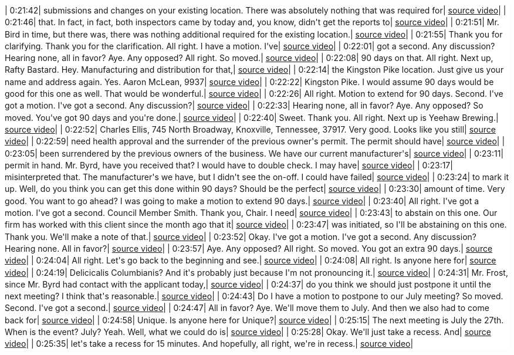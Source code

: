 | 0:21:42| submissions and changes on your existing location. There was absolutely nothing that was required for| [source video](https://archive.org/details/beer-brd-r-293-210615?start=1302)|
| 0:21:46| that. In fact, in fact, both inspectors came by today and, you know, didn't get the reports to| [source video](https://archive.org/details/beer-brd-r-293-210615?start=1306)|
| 0:21:51| Mr. Bird in time, but there was, there was nothing additional required for the existing location.| [source video](https://archive.org/details/beer-brd-r-293-210615?start=1311)|
| 0:21:55| Thank you for clarifying. Thank you for the clarification. All right. I have a motion. I've| [source video](https://archive.org/details/beer-brd-r-293-210615?start=1315)|
| 0:22:01| got a second. Any discussion? Hearing none, all in favor? Aye. Any opposed? All right. So moved.| [source video](https://archive.org/details/beer-brd-r-293-210615?start=1321)|
| 0:22:08| 90 days on that. All right. Next up, Rafty Bastard. Hey. Manufacturing and distribution for that,| [source video](https://archive.org/details/beer-brd-r-293-210615?start=1328)|
| 0:22:14| the Kingston Pike location. Just give us your name and address again. Yes. Aaron McLean, 9937| [source video](https://archive.org/details/beer-brd-r-293-210615?start=1334)|
| 0:22:22| Kingston Pike. I would assume 90 days would be good for this one as well. That would be wonderful.| [source video](https://archive.org/details/beer-brd-r-293-210615?start=1342)|
| 0:22:26| All right. Motion to extend for 90 days. Second. I've got a motion. I've got a second. Any discussion?| [source video](https://archive.org/details/beer-brd-r-293-210615?start=1346)|
| 0:22:33| Hearing none, all in favor? Aye. Any opposed? So moved. You've got 90 days and you're done.| [source video](https://archive.org/details/beer-brd-r-293-210615?start=1353)|
| 0:22:40| Sweet. Thank you. All right. Next up is Yeehaw Brewing.| [source video](https://archive.org/details/beer-brd-r-293-210615?start=1360)|
| 0:22:52| Charles Ellis, 745 North Broadway, Knoxville, Tennessee, 37917. Very good. Looks like you still| [source video](https://archive.org/details/beer-brd-r-293-210615?start=1372)|
| 0:22:59| need health approval and the surrender of the previous owner's permit. The permit should have| [source video](https://archive.org/details/beer-brd-r-293-210615?start=1379)|
| 0:23:05| been surrendered by the previous owners of the business. We have our current manufacturer's| [source video](https://archive.org/details/beer-brd-r-293-210615?start=1385)|
| 0:23:11| permit in hand. Mr. Byrd, have you received that? I would have to double check. I may have| [source video](https://archive.org/details/beer-brd-r-293-210615?start=1391)|
| 0:23:17| misinterpreted that. The manufacturer's we have, but I didn't see the on-off. I could have failed| [source video](https://archive.org/details/beer-brd-r-293-210615?start=1397)|
| 0:23:24| to mark it up. Well, do you think you can get this done within 90 days? Should be the perfect| [source video](https://archive.org/details/beer-brd-r-293-210615?start=1404)|
| 0:23:30| amount of time. Very good. You want to go ahead? I was going to make a motion to extend 90 days.| [source video](https://archive.org/details/beer-brd-r-293-210615?start=1410)|
| 0:23:40| All right. I've got a motion. I've got a second. Council Member Smith. Thank you, Chair. I need| [source video](https://archive.org/details/beer-brd-r-293-210615?start=1420)|
| 0:23:43| to abstain on this one. Our firm has worked with this client since the month ago that it| [source video](https://archive.org/details/beer-brd-r-293-210615?start=1423)|
| 0:23:47| was initiated, so I'll be abstaining on this one. Thank you. We'll make a note of that.| [source video](https://archive.org/details/beer-brd-r-293-210615?start=1427)|
| 0:23:52| Okay. I've got a motion. I've got a second. Any discussion? Hearing none. All in favor?| [source video](https://archive.org/details/beer-brd-r-293-210615?start=1432)|
| 0:23:57| Aye. Any opposed? All right. So moved. You got an extra 90 days.| [source video](https://archive.org/details/beer-brd-r-293-210615?start=1437)|
| 0:24:04| All right. Let's go back to the beginning and see.| [source video](https://archive.org/details/beer-brd-r-293-210615?start=1444)|
| 0:24:08| All right. Is anyone here for| [source video](https://archive.org/details/beer-brd-r-293-210615?start=1448)|
| 0:24:19| Delicicalis Columbianis? And it's probably just because I'm not pronouncing it.| [source video](https://archive.org/details/beer-brd-r-293-210615?start=1459)|
| 0:24:31| Mr. Frost, since Mr. Byrd had contact with the applicant today,| [source video](https://archive.org/details/beer-brd-r-293-210615?start=1471)|
| 0:24:37| do you think we should just postpone it until the next meeting? I think that's reasonable.| [source video](https://archive.org/details/beer-brd-r-293-210615?start=1477)|
| 0:24:43| Do I have a motion to postpone to our July meeting? So moved. Second. I've got a second.| [source video](https://archive.org/details/beer-brd-r-293-210615?start=1483)|
| 0:24:47| All in favor? Aye. We'll move them to July. And then we also had to come back for| [source video](https://archive.org/details/beer-brd-r-293-210615?start=1487)|
| 0:24:58| Unique. Is anyone here for Unique?| [source video](https://archive.org/details/beer-brd-r-293-210615?start=1498)|
| 0:25:15| The next meeting is July the 27th. When is the event? July? Yeah. Well, what we could do is| [source video](https://archive.org/details/beer-brd-r-293-210615?start=1515)|
| 0:25:28| Okay. We'll just take a recess. And| [source video](https://archive.org/details/beer-brd-r-293-210615?start=1528)|
| 0:25:35| let's take a recess for 15 minutes. And hopefully, all right, we're in recess.| [source video](https://archive.org/details/beer-brd-r-293-210615?start=1535)|